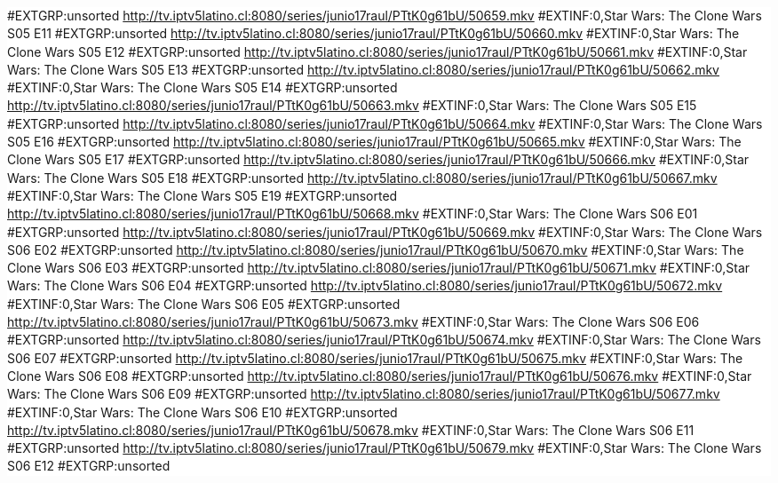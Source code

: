 #EXTGRP:unsorted
http://tv.iptv5latino.cl:8080/series/junio17raul/PTtK0g61bU/50659.mkv
#EXTINF:0,Star Wars: The Clone Wars S05 E11
#EXTGRP:unsorted
http://tv.iptv5latino.cl:8080/series/junio17raul/PTtK0g61bU/50660.mkv
#EXTINF:0,Star Wars: The Clone Wars S05 E12
#EXTGRP:unsorted
http://tv.iptv5latino.cl:8080/series/junio17raul/PTtK0g61bU/50661.mkv
#EXTINF:0,Star Wars: The Clone Wars S05 E13
#EXTGRP:unsorted
http://tv.iptv5latino.cl:8080/series/junio17raul/PTtK0g61bU/50662.mkv
#EXTINF:0,Star Wars: The Clone Wars S05 E14
#EXTGRP:unsorted
http://tv.iptv5latino.cl:8080/series/junio17raul/PTtK0g61bU/50663.mkv
#EXTINF:0,Star Wars: The Clone Wars S05 E15
#EXTGRP:unsorted
http://tv.iptv5latino.cl:8080/series/junio17raul/PTtK0g61bU/50664.mkv
#EXTINF:0,Star Wars: The Clone Wars S05 E16
#EXTGRP:unsorted
http://tv.iptv5latino.cl:8080/series/junio17raul/PTtK0g61bU/50665.mkv
#EXTINF:0,Star Wars: The Clone Wars S05 E17
#EXTGRP:unsorted
http://tv.iptv5latino.cl:8080/series/junio17raul/PTtK0g61bU/50666.mkv
#EXTINF:0,Star Wars: The Clone Wars S05 E18
#EXTGRP:unsorted
http://tv.iptv5latino.cl:8080/series/junio17raul/PTtK0g61bU/50667.mkv
#EXTINF:0,Star Wars: The Clone Wars S05 E19
#EXTGRP:unsorted
http://tv.iptv5latino.cl:8080/series/junio17raul/PTtK0g61bU/50668.mkv
#EXTINF:0,Star Wars: The Clone Wars S06 E01
#EXTGRP:unsorted
http://tv.iptv5latino.cl:8080/series/junio17raul/PTtK0g61bU/50669.mkv
#EXTINF:0,Star Wars: The Clone Wars S06 E02
#EXTGRP:unsorted
http://tv.iptv5latino.cl:8080/series/junio17raul/PTtK0g61bU/50670.mkv
#EXTINF:0,Star Wars: The Clone Wars S06 E03
#EXTGRP:unsorted
http://tv.iptv5latino.cl:8080/series/junio17raul/PTtK0g61bU/50671.mkv
#EXTINF:0,Star Wars: The Clone Wars S06 E04
#EXTGRP:unsorted
http://tv.iptv5latino.cl:8080/series/junio17raul/PTtK0g61bU/50672.mkv
#EXTINF:0,Star Wars: The Clone Wars S06 E05
#EXTGRP:unsorted
http://tv.iptv5latino.cl:8080/series/junio17raul/PTtK0g61bU/50673.mkv
#EXTINF:0,Star Wars: The Clone Wars S06 E06
#EXTGRP:unsorted
http://tv.iptv5latino.cl:8080/series/junio17raul/PTtK0g61bU/50674.mkv
#EXTINF:0,Star Wars: The Clone Wars S06 E07
#EXTGRP:unsorted
http://tv.iptv5latino.cl:8080/series/junio17raul/PTtK0g61bU/50675.mkv
#EXTINF:0,Star Wars: The Clone Wars S06 E08
#EXTGRP:unsorted
http://tv.iptv5latino.cl:8080/series/junio17raul/PTtK0g61bU/50676.mkv
#EXTINF:0,Star Wars: The Clone Wars S06 E09
#EXTGRP:unsorted
http://tv.iptv5latino.cl:8080/series/junio17raul/PTtK0g61bU/50677.mkv
#EXTINF:0,Star Wars: The Clone Wars S06 E10
#EXTGRP:unsorted
http://tv.iptv5latino.cl:8080/series/junio17raul/PTtK0g61bU/50678.mkv
#EXTINF:0,Star Wars: The Clone Wars S06 E11
#EXTGRP:unsorted
http://tv.iptv5latino.cl:8080/series/junio17raul/PTtK0g61bU/50679.mkv
#EXTINF:0,Star Wars: The Clone Wars S06 E12
#EXTGRP:unsorted